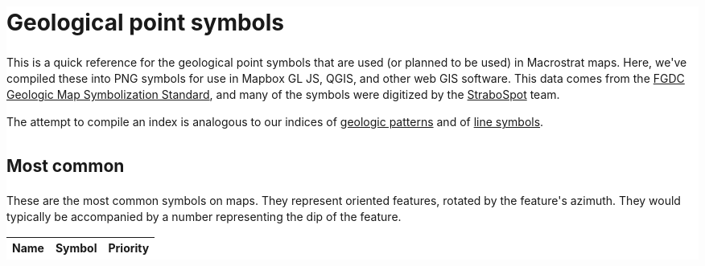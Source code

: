 # Geological point symbols

This is a quick reference for the geological point symbols that are used (or
planned to be used) in Macrostrat maps. Here, we've compiled these into PNG
symbols for use in Mapbox GL JS, QGIS, and other web GIS software. This data
comes from the
[FGDC Geologic Map Symbolization Standard](https://ngmdb.usgs.gov/fgdc_gds/geolsymstd/download.php),
and many of the symbols were digitized by the
[StraboSpot](https://strabospot.org/) team.

The attempt to compile an index is analogous to our indices of
[geologic patterns](https://davenquinn.com/projects/geologic-patterns/) and of
[line symbols](../../line-symbols/README.md).

## Most common

These are the most common symbols on maps. They represent oriented features,
rotated by the feature's azimuth. They would typically be accompanied by a
number representing the dip of the feature.

| Name      | Symbol                                                        | Priority |
| --------- | ------------------------------------------------------------- | -------- |